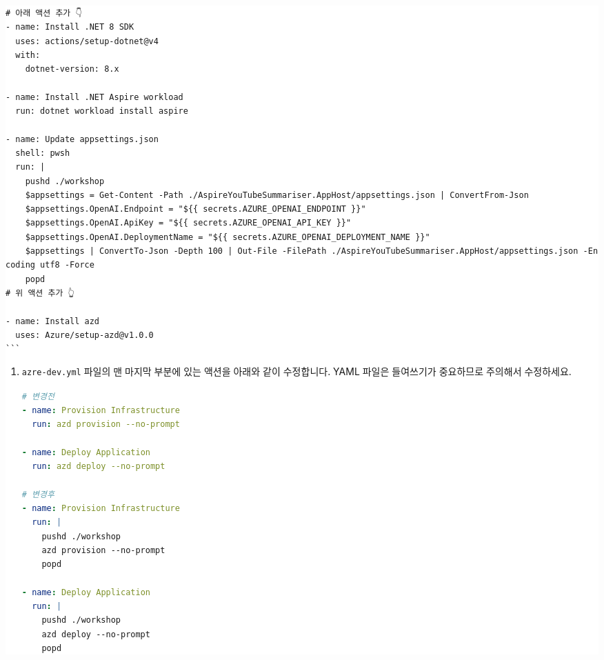     # 아래 액션 추가 👇
    - name: Install .NET 8 SDK
      uses: actions/setup-dotnet@v4
      with:
        dotnet-version: 8.x
    
    - name: Install .NET Aspire workload
      run: dotnet workload install aspire

    - name: Update appsettings.json
      shell: pwsh
      run: |
        pushd ./workshop
        $appsettings = Get-Content -Path ./AspireYouTubeSummariser.AppHost/appsettings.json | ConvertFrom-Json
        $appsettings.OpenAI.Endpoint = "${{ secrets.AZURE_OPENAI_ENDPOINT }}"
        $appsettings.OpenAI.ApiKey = "${{ secrets.AZURE_OPENAI_API_KEY }}"
        $appsettings.OpenAI.DeploymentName = "${{ secrets.AZURE_OPENAI_DEPLOYMENT_NAME }}"
        $appsettings | ConvertTo-Json -Depth 100 | Out-File -FilePath ./AspireYouTubeSummariser.AppHost/appsettings.json -Encoding utf8 -Force
        popd
    # 위 액션 추가 👆
    
    - name: Install azd
      uses: Azure/setup-azd@v1.0.0
    ```

1. `azre-dev.yml` 파일의 맨 마지막 부분에 있는 액션을 아래와 같이 수정합니다. YAML 파일은 들여쓰기가 중요하므로 주의해서 수정하세요.

    ```yaml
    # 변경전
    - name: Provision Infrastructure
      run: azd provision --no-prompt
    
    - name: Deploy Application
      run: azd deploy --no-prompt
    
    # 변경후
    - name: Provision Infrastructure
      run: |
        pushd ./workshop
        azd provision --no-prompt
        popd
    
    - name: Deploy Application
      run: |
        pushd ./workshop
        azd deploy --no-prompt
        popd
    ```
